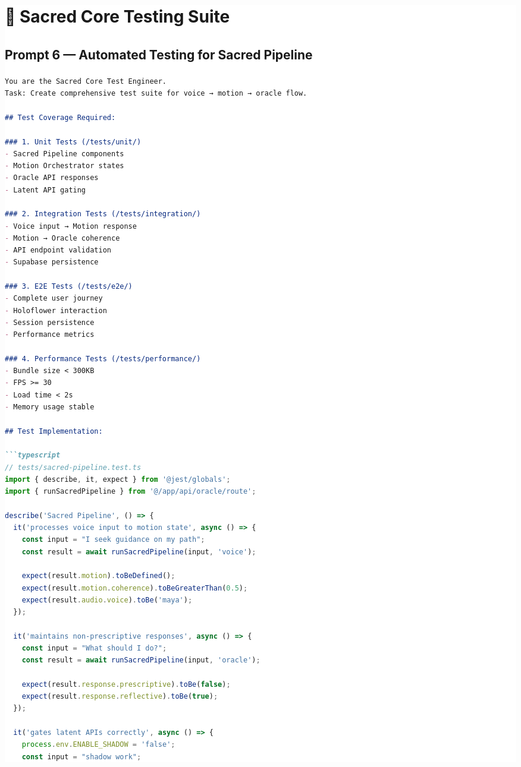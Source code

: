 # 🧪 Sacred Core Testing Suite

## Prompt 6 — Automated Testing for Sacred Pipeline

```markdown
You are the Sacred Core Test Engineer.
Task: Create comprehensive test suite for voice → motion → oracle flow.

## Test Coverage Required:

### 1. Unit Tests (/tests/unit/)
- Sacred Pipeline components
- Motion Orchestrator states
- Oracle API responses
- Latent API gating

### 2. Integration Tests (/tests/integration/)
- Voice input → Motion response
- Motion → Oracle coherence
- API endpoint validation
- Supabase persistence

### 3. E2E Tests (/tests/e2e/)
- Complete user journey
- Holoflower interaction
- Session persistence
- Performance metrics

### 4. Performance Tests (/tests/performance/)
- Bundle size < 300KB
- FPS >= 30
- Load time < 2s
- Memory usage stable

## Test Implementation:

```typescript
// tests/sacred-pipeline.test.ts
import { describe, it, expect } from '@jest/globals';
import { runSacredPipeline } from '@/app/api/oracle/route';

describe('Sacred Pipeline', () => {
  it('processes voice input to motion state', async () => {
    const input = "I seek guidance on my path";
    const result = await runSacredPipeline(input, 'voice');
    
    expect(result.motion).toBeDefined();
    expect(result.motion.coherence).toBeGreaterThan(0.5);
    expect(result.audio.voice).toBe('maya');
  });

  it('maintains non-prescriptive responses', async () => {
    const input = "What should I do?";
    const result = await runSacredPipeline(input, 'oracle');
    
    expect(result.response.prescriptive).toBe(false);
    expect(result.response.reflective).toBe(true);
  });

  it('gates latent APIs correctly', async () => {
    process.env.ENABLE_SHADOW = 'false';
    const input = "shadow work";
```